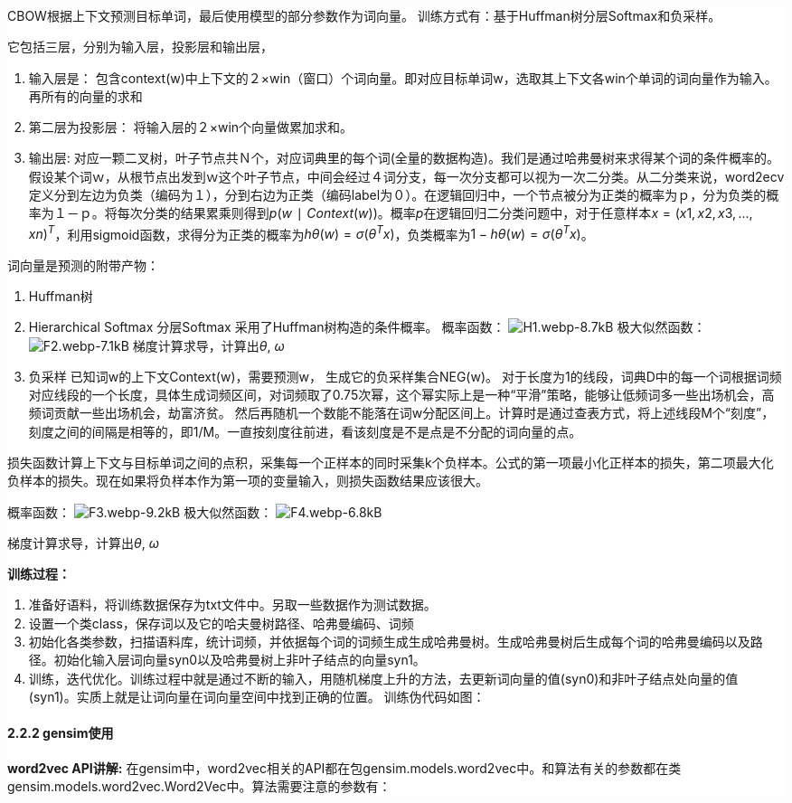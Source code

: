 CBOW根据上下文预测目标单词，最后使用模型的部分参数作为词向量。
训练方式有：基于Huffman树分层Softmax和负采样。 

它包括三层，分别为输入层，投影层和输出层，

1. 输入层是：
包含context(w)中上下文的２×win（窗口）个词向量。即对应目标单词w，选取其上下文各win个单词的词向量作为输入。再所有的向量的求和

2. 第二层为投影层：
将输入层的２×win个向量做累加求和。

3. 输出层: 
对应一颗二叉树，叶子节点共Ｎ个，对应词典里的每个词(全量的数据构造)。我们是通过哈弗曼树来求得某个词的条件概率的。
假设某个词ｗ，从根节点出发到ｗ这个叶子节点，中间会经过４词分支，每一次分支都可以视为一次二分类。从二分类来说，word2ecv定义分到左边为负类（编码为１），分到右边为正类（编码label为０）。在逻辑回归中，一个节点被分为正类的概率为ｐ，分为负类的概率为１－ｐ。将每次分类的结果累乘则得到$p(w∣Context(w))$。概率$p$在逻辑回归二分类问题中，对于任意样本$x=(x1,x2,x3,...,xn)^T$，利用sigmoid函数，求得分为正类的概率为$hθ(w)=σ(θ^Tx)$，负类概率为$1−hθ(w)=σ(θ^Tx)$。

词向量是预测的附带产物：

1. Huffman树

2. Hierarchical Softmax
分层Softmax
采用了Huffman树构造的条件概率。
概率函数：
![H1.webp-8.7kB][1]
极大似然函数：
![F2.webp-7.1kB][2]
梯度计算求导，计算出$\theta$, $\omega$

3. 负采样
已知词w的上下文Context(w)，需要预测w，
生成它的负采样集合NEG(w)。
对于长度为1的线段，词典D中的每一个词根据词频对应线段的一个长度，具体生成词频区间，对词频取了0.75次幂，这个幂实际上是一种“平滑”策略，能够让低频词多一些出场机会，高频词贡献一些出场机会，劫富济贫。
然后再随机一个数能不能落在词w分配区间上。计算时是通过查表方式，将上述线段M个“刻度”，刻度之间的间隔是相等的，即1/M。一直按刻度往前进，看该刻度是不是点是不分配的词向量的点。

损失函数计算上下文与目标单词之间的点积，采集每一个正样本的同时采集k个负样本。公式的第一项最小化正样本的损失，第二项最大化负样本的损失。现在如果将负样本作为第一项的变量输入，则损失函数结果应该很大。

概率函数：
![F3.webp-9.2kB][3]
极大似然函数：
![F4.webp-6.8kB][4]

梯度计算求导，计算出$\theta$, $\omega$

**训练过程：**

 1. 准备好语料，将训练数据保存为txt文件中。另取一些数据作为测试数据。
 2. 设置一个类class，保存词以及它的哈夫曼树路径、哈弗曼编码、词频
 3. 初始化各类参数，扫描语料库，统计词频，并依据每个词的词频生成生成哈弗曼树。生成哈弗曼树后生成每个词的哈弗曼编码以及路径。初始化输入层词向量syn0以及哈弗曼树上非叶子结点的向量syn1。
 4. 训练，迭代优化。训练过程中就是通过不断的输入，用随机梯度上升的方法，去更新词向量的值(syn0)和非叶子结点处向量的值(syn1)。实质上就是让词向量在词向量空间中找到正确的位置。
训练伪代码如图：

#### 2.2.2 gensim使用
**word2vec API讲解:**
在gensim中，word2vec相关的API都在包gensim.models.word2vec中。和算法有关的参数都在类gensim.models.word2vec.Word2Vec中。算法需要注意的参数有：


  [1]: http://static.zybuluo.com/tc1052400205/sy8rwp8k127v7twfhbufpwp5/H1.webp
  [2]: http://static.zybuluo.com/tc1052400205/8a7lx1ctpoukxp8n523y4itv/F2.webp
  [3]: http://static.zybuluo.com/tc1052400205/dhws20q69him68hvcdc9qp5j/F3.webp
  [4]: http://static.zybuluo.com/tc1052400205/dq4yvhwrlh2aytwh1s6cvw75/F4.webp
  [5]: http://static.zybuluo.com/tc1052400205/ah7bsaojpay5tid2a7oq7yum/F2.png
  [6]: http://static.zybuluo.com/tc1052400205/6xdw3fddcffc8tsvsfxi1aw1/F1.png